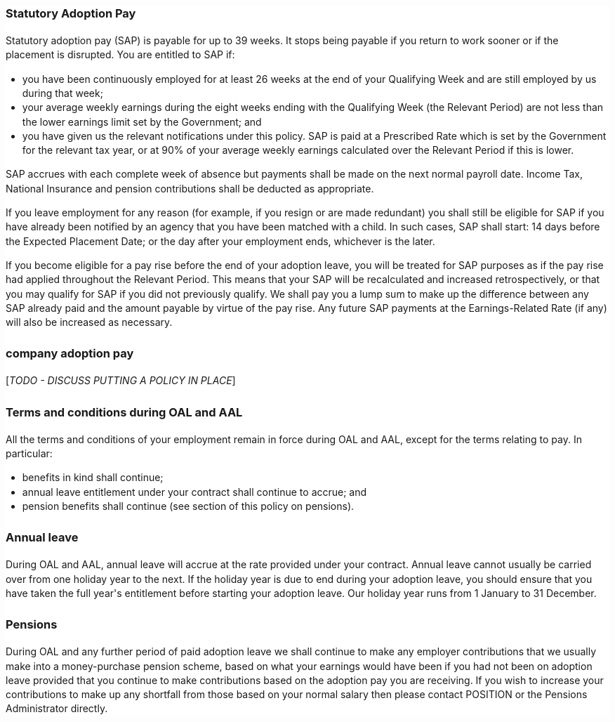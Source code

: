 ### Statutory Adoption Pay

Statutory adoption pay (SAP) is payable for up to 39 weeks. It stops being payable if you return to work sooner or if the placement is disrupted. You are entitled to SAP if:
* you have been continuously employed for at least 26 weeks at the end of your Qualifying Week and are still employed by us during that week;
* your average weekly earnings during the eight weeks ending with the Qualifying Week (the Relevant Period) are not less than the lower earnings limit set by the Government; and
* you have given us the relevant notifications under this policy.
SAP is paid at a Prescribed Rate which is set by the Government for the relevant tax year, or at 90% of your average weekly earnings calculated over the Relevant Period if this is lower.


SAP accrues with each complete week of absence but payments shall be made on the next normal payroll date. Income Tax, National Insurance and pension contributions shall be deducted as appropriate.

If you leave employment for any reason (for example, if you resign or are made redundant) you shall still be eligible for SAP if you have already been notified by an agency that you have been matched with a child. In such cases, SAP shall start: 14 days before the Expected Placement Date; or the day after your employment ends, whichever is the later.

If you become eligible for a pay rise before the end of your adoption leave, you will be treated for SAP purposes as if the pay rise had applied throughout the Relevant Period. This means that your SAP will be recalculated and increased retrospectively, or that you may qualify for SAP if you did not previously qualify. We shall pay you a lump sum to make up the difference between any SAP already paid and the amount payable by virtue of the pay rise. Any future SAP payments at the Earnings-Related Rate (if any) will also be increased as necessary.

### company adoption pay

[_TODO - DISCUSS PUTTING A POLICY IN PLACE_]

### Terms and conditions during OAL and AAL

All the terms and conditions of your employment remain in force during OAL and AAL, except for the terms relating to pay. In particular:

* benefits in kind shall continue;
* annual leave entitlement under your contract shall continue to accrue; and
* pension benefits shall continue (see section of this policy on pensions).

### Annual leave

During OAL and AAL, annual leave will accrue at the rate provided under your contract.
Annual leave cannot usually be carried over from one holiday year to the next. If the holiday year is due to end during your adoption leave, you should ensure that you have taken the full year's entitlement before starting your adoption leave.
Our holiday year runs from 1 January to 31 December.

### Pensions

During OAL and any further period of paid adoption leave we shall continue to make any employer contributions that we usually make into a money-purchase pension scheme, based on what your earnings would have been if you had not been on adoption leave provided that you continue to make contributions based on the adoption pay you are receiving. If you wish to increase your contributions to make up any shortfall from those based on your normal salary then please contact POSITION or the Pensions Administrator directly.
